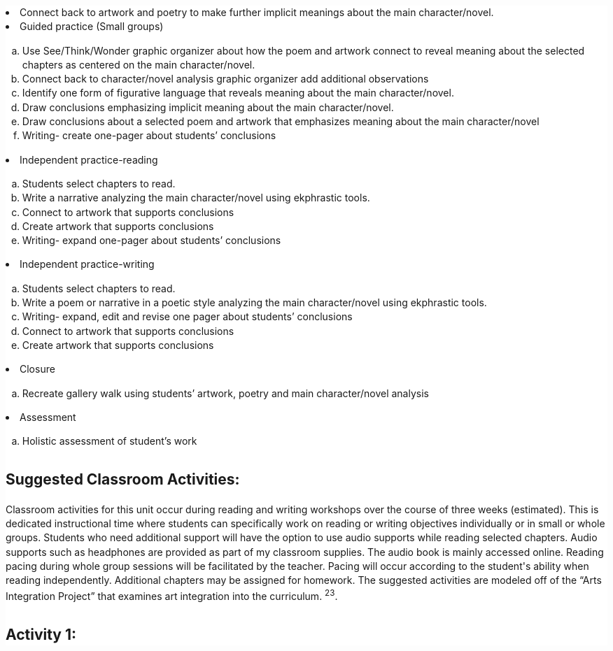 <li>Connect back to artwork and poetry to make further implicit meanings about the main character/novel.</li>
</ol>
<li>Guided practice (Small groups)</li>
<ol type="a">
<li>Use See/Think/Wonder graphic organizer about how the poem and artwork connect to reveal meaning about the selected chapters as centered on the main character/novel.</li>
<li>Connect back to character/novel analysis graphic organizer add additional observations</li>
<li>Identify one form of figurative language that reveals meaning about the main character/novel.</li>
<li>Draw conclusions emphasizing implicit meaning about the main character/novel.</li>
<li>Draw conclusions about a selected poem and artwork that emphasizes meaning about the main character/novel</li>
<li>Writing- create one-pager about students&rsquo; conclusions</li>
</ol>
<li>Independent practice-reading</li>
<ol type="a">
<li>Students select chapters to read.</li>
<li>Write a narrative analyzing the main character/novel using ekphrastic tools.</li>
<li>Connect to artwork that supports conclusions</li>
<li>Create artwork that supports conclusions</li>
<li>Writing- expand one-pager about students&rsquo; conclusions</li>
</ol>
<li>Independent practice-writing</li>
<ol type="a">
<li>Students select chapters to read.</li>
<li>Write a poem or narrative in a poetic style analyzing the main character/novel using ekphrastic tools.</li>
<li>Writing- expand, edit and revise one pager about students&rsquo; conclusions</li>
<li>Connect to artwork that supports conclusions</li>
<li>Create artwork that supports conclusions</li>
</ol>
<li>Closure</li>
<ol type="a">
<li>Recreate gallery walk using students&rsquo; artwork, poetry and main character/novel analysis</li>
</ol>
<li>Assessment</li>
<ol type="a">
<li>Holistic assessment of student&rsquo;s work</li>
</ol>
</ol>
<h2><strong>Suggested Classroom Activities:</strong></h2>
<p>Classroom activities for this unit occur during reading and writing workshops over the course of three weeks (estimated). This is dedicated instructional time where students can specifically work on reading or writing objectives individually or in small or whole groups. Students who need additional support will have the option to use audio supports while reading selected chapters. Audio supports such as headphones are provided as part of my classroom supplies. The audio book is mainly accessed online. Reading pacing during whole group sessions will be facilitated by the teacher. Pacing will occur according to the student's ability when reading independently. Additional chapters may be assigned for homework. The suggested activities are modeled off of the &ldquo;Arts Integration Project&rdquo; that examines art integration into the curriculum. <sup>23</sup>.</p>
<h2>Activity 1:</h2>